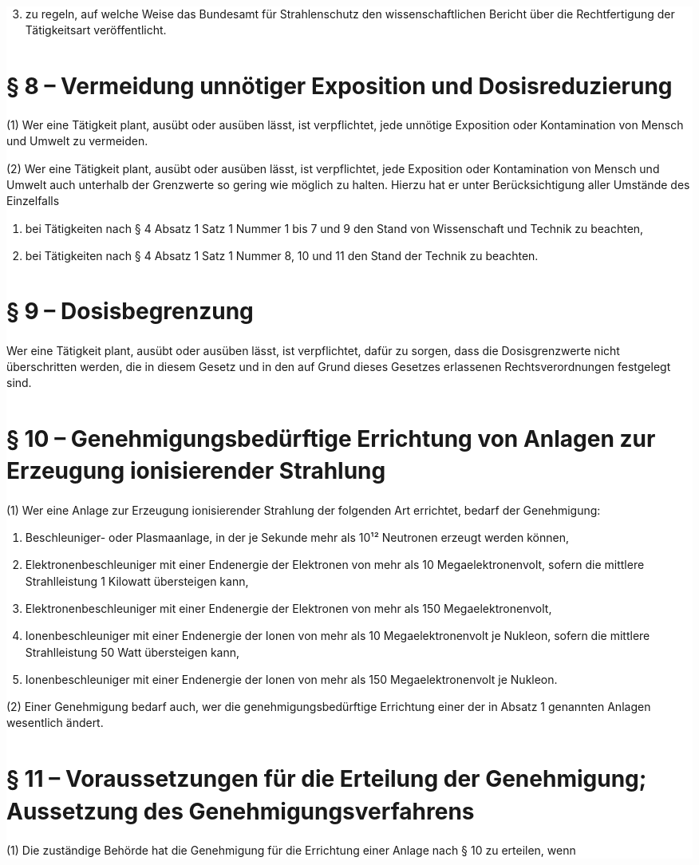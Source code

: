 3. zu regeln, auf welche Weise das Bundesamt für Strahlenschutz den wissenschaftlichen Bericht über die Rechtfertigung der Tätigkeitsart veröffentlicht.

# § 8 – Vermeidung unnötiger Exposition und Dosisreduzierung

(1) Wer eine Tätigkeit plant, ausübt oder ausüben lässt, ist verpflichtet, jede unnötige Exposition oder Kontamination von Mensch und Umwelt zu vermeiden.

(2) Wer eine Tätigkeit plant, ausübt oder ausüben lässt, ist verpflichtet, jede Exposition oder Kontamination von Mensch und Umwelt auch unterhalb der Grenzwerte so gering wie möglich zu halten. Hierzu hat er unter Berücksichtigung aller Umstände des Einzelfalls

1. bei Tätigkeiten nach § 4 Absatz 1 Satz 1 Nummer 1 bis 7 und 9 den Stand von Wissenschaft und Technik zu beachten,

2. bei Tätigkeiten nach § 4 Absatz 1 Satz 1 Nummer 8, 10 und 11 den Stand der Technik zu beachten.

# § 9 – Dosisbegrenzung

Wer eine Tätigkeit plant, ausübt oder ausüben lässt, ist verpflichtet, dafür zu sorgen, dass die Dosisgrenzwerte nicht überschritten werden, die in diesem Gesetz und in den auf Grund dieses Gesetzes erlassenen Rechtsverordnungen festgelegt sind.

# § 10 – Genehmigungsbedürftige Errichtung von Anlagen zur Erzeugung ionisierender Strahlung

(1) Wer eine Anlage zur Erzeugung ionisierender Strahlung der folgenden Art errichtet, bedarf der Genehmigung:

1. Beschleuniger- oder Plasmaanlage, in der je Sekunde mehr als 10¹² Neutronen erzeugt werden können,

2. Elektronenbeschleuniger mit einer Endenergie der Elektronen von mehr als 10 Megaelektronenvolt, sofern die mittlere Strahlleistung 1 Kilowatt übersteigen kann,

3. Elektronenbeschleuniger mit einer Endenergie der Elektronen von mehr als 150 Megaelektronenvolt,

4. Ionenbeschleuniger mit einer Endenergie der Ionen von mehr als 10 Megaelektronenvolt je Nukleon, sofern die mittlere Strahlleistung 50 Watt übersteigen kann,

5. Ionenbeschleuniger mit einer Endenergie der Ionen von mehr als 150 Megaelektronenvolt je Nukleon.

(2) Einer Genehmigung bedarf auch, wer die genehmigungsbedürftige Errichtung einer der in Absatz 1 genannten Anlagen wesentlich ändert.

# § 11 – Voraussetzungen für die Erteilung der Genehmigung; Aussetzung des Genehmigungsverfahrens

(1) Die zuständige Behörde hat die Genehmigung für die Errichtung einer Anlage nach § 10 zu erteilen, wenn
